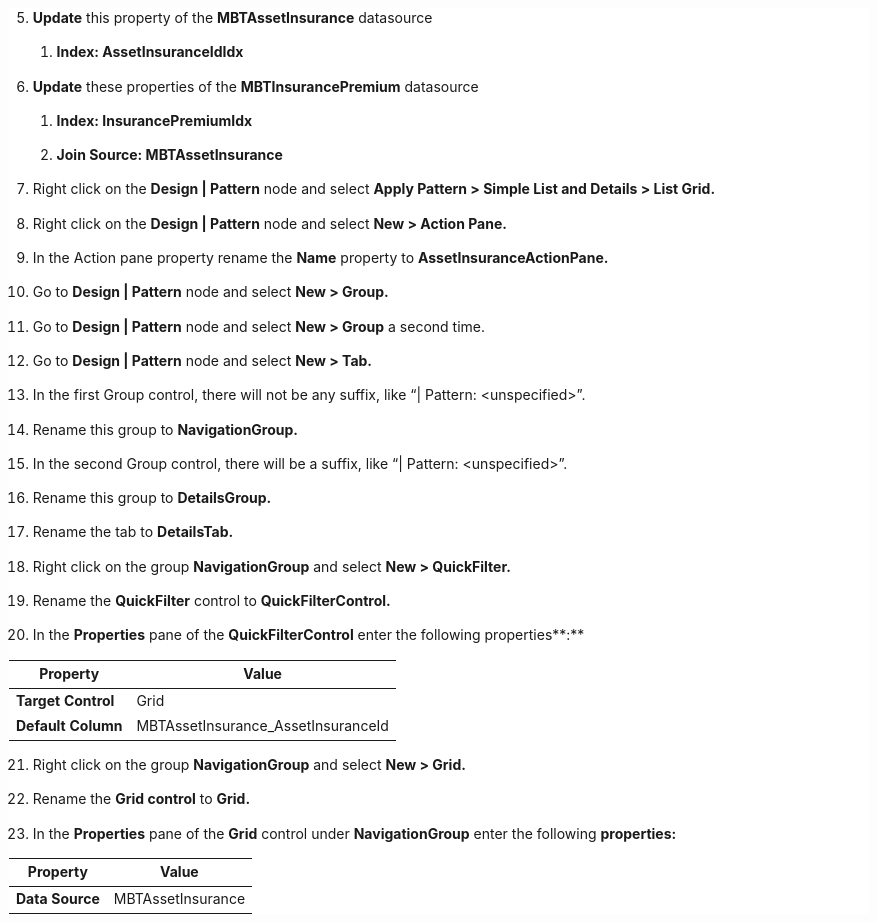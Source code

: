 5.  **Update** this property of the **MBTAssetInsurance** datasource

    1.  **Index: AssetInsuranceIdIdx**

6.  **Update** these properties of the **MBTInsurancePremium** datasource

    1.  **Index: InsurancePremiumIdx**

    2.  **Join Source: MBTAssetInsurance**

7.  Right click on the **Design \| Pattern** node and select **Apply Pattern \>
    Simple List and Details \> List Grid.**

8.  Right click on the **Design \| Pattern** node and select **New \> Action
    Pane.**

9.  In the Action pane property rename the **Name** property to
    **AssetInsuranceActionPane.**

10. Go to **Design \| Pattern** node and select **New \> Group.**

11. Go to **Design \| Pattern** node and select **New \> Group** a second time.

12. Go to **Design \| Pattern** node and select **New \> Tab.**

13. In the first Group control, there will not be any suffix, like “\| Pattern:
    \<unspecified\>”.

14. Rename this group to **NavigationGroup.**

15. In the second Group control, there will be a suffix, like “\| Pattern:
    \<unspecified\>”.

16. Rename this group to **DetailsGroup.**

17. Rename the tab to **DetailsTab.**

18. Right click on the group **NavigationGroup** and select **New \>
    QuickFilter.**

19. Rename the **QuickFilter** control to **QuickFilterControl.**

20. In the **Properties** pane of the **QuickFilterControl** enter the following
    properties**:**

| **Property**       | **Value**                          |
|--------------------|------------------------------------|
| **Target Control** | Grid                               |
| **Default Column** | MBTAssetInsurance_AssetInsuranceId |

21. Right click on the group **NavigationGroup** and select **New \> Grid.**

22. Rename the **Grid control** to **Grid.**

23. In the **Properties** pane of the **Grid** control under **NavigationGroup**
    enter the following **properties:**

| **Property**    | **Value**         |
|-----------------|-------------------|
| **Data Source** | MBTAssetInsurance |
